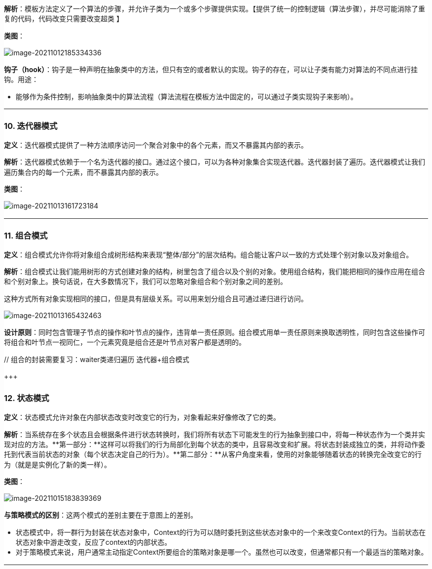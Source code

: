 **解析**：模板方法定义了一个算法的步骤，并允许子类为一个或多个步骤提供实现。【提供了统一的控制逻辑（算法步骤），并尽可能消除了重复的代码，代码改变只需要改变超类 】

**类图**：

![image-20211012185334336](C:\Users\14262\AppData\Roaming\Typora\typora-user-images\image-20211012185334336.png)

**钩子（hook）**：钩子是一种声明在抽象类中的方法，但只有空的或者默认的实现。钩子的存在，可以让子类有能力对算法的不同点进行挂钩。用途：

+ 能够作为条件控制，影响抽象类中的算法流程（算法流程在模板方法中固定的，可以通过子类实现钩子来影响）。

---

### 10. 迭代器模式

**定义**：迭代器模式提供了一种方法顺序访问一个聚合对象中的各个元素，而又不暴露其内部的表示。

**解析**：迭代器模式依赖于一个名为迭代器的接口。通过这个接口，可以为各种对象集合实现迭代器。迭代器封装了遍历。迭代器模式让我们遍历集合内的每一个元素，而不暴露其内部的表示。

**类图**：

![image-20211013161723184](C:\Users\14262\AppData\Roaming\Typora\typora-user-images\image-20211013161723184.png)

---

### 11. 组合模式

**定义**：组合模式允许你将对象组合成树形结构来表现“整体/部分”的层次结构。组合能让客户以一致的方式处理个别对象以及对象组合。

**解析**：组合模式让我们能用树形的方式创建对象的结构，树里包含了组合以及个别的对象。使用组合结构，我们能把相同的操作应用在组合和个别对象上。换句话说，在大多数情况下，我们可以忽略对象组合和个别对象之间的差别。

这种方式所有对象实现相同的接口，但是具有层级关系。可以用来划分组合且可通过递归进行访问。

![image-20211013165432463](C:\Users\14262\AppData\Roaming\Typora\typora-user-images\image-20211013165432463.png)

**设计原则**：同时包含管理子节点的操作和叶节点的操作，违背单一责任原则。组合模式用单一责任原则来换取透明性，同时包含这些操作可将组合和叶节点一视同仁，一个元素究竟是组合还是叶节点对客户都是透明的。

// 组合的封装需要复习：waiter类递归遍历  迭代器+组合模式

+++

### 12. 状态模式

**定义**：状态模式允许对象在内部状态改变时改变它的行为，对象看起来好像修改了它的类。

**解析**：当系统存在多个状态且会根据条件进行状态转换时，我们将所有状态下可能发生的行为抽象到接口中，将每一种状态作为一个类并实现对应的方法。**第一部分：**这样可以将我们的行为局部化到每个状态的类中，且容易改变和扩展。将状态封装成独立的类，并将动作委托到代表当前状态的对象（每个状态决定自己的行为）。**第二部分：**从客户角度来看，使用的对象能够随着状态的转换完全改变它的行为（就是是实例化了新的类一样）。

**类图**：

![image-20211015183839369](C:\Users\14262\AppData\Roaming\Typora\typora-user-images\image-20211015183839369.png)

**与策略模式的区别**：这两个模式的差别主要在于意图上的差别。

+ 状态模式中，将一群行为封装在状态对象中，Context的行为可以随时委托到这些状态对象中的一个来改变Context的行为。当前状态在状态对象中游走改变，反应了context的内部状态。
+ 对于策略模式来说，用户通常主动指定Context所要组合的策略对象是哪一个。虽然也可以改变，但通常都只有一个最适当的策略对象。

---